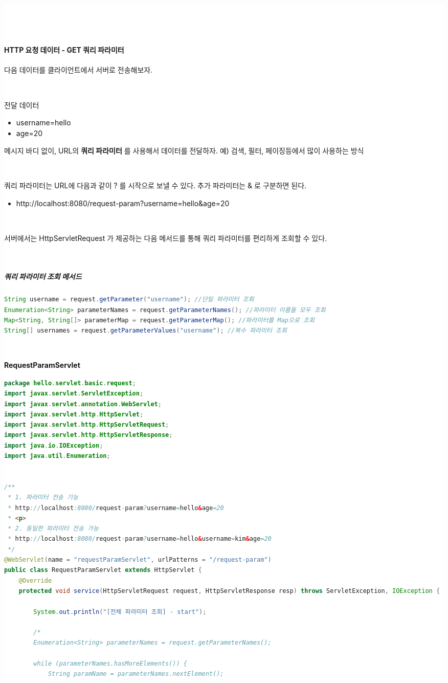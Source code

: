 <br>
<br>
<br>

#### HTTP 요청 데이터 - GET 쿼리 파라미터
다음 데이터를 클라이언트에서 서버로 전송해보자.

<br>

전달 데이터
  * username=hello
  * age=20

메시지 바디 없이, URL의 __쿼리 파라미터__ 를 사용해서 데이터를 전달하자.
예) 검색, 필터, 페이징등에서 많이 사용하는 방식

<br>

쿼리 파라미터는 URL에 다음과 같이 ? 를 시작으로 보낼 수 있다. 추가 파라미터는 & 로 구분하면 된다.
  * http://localhost:8080/request-param?username=hello&age=20

<br>

서버에서는 HttpServletRequest 가 제공하는 다음 메서드를 통해 쿼리 파라미터를 편리하게 조회할 수 있다.

<br>

##### 쿼리 파라미터 조회 메서드
```java
String username = request.getParameter("username"); //단일 파라미터 조회
Enumeration<String> parameterNames = request.getParameterNames(); //파라미터 이름들 모두 조회
Map<String, String[]> parameterMap = request.getParameterMap(); //파라미터를 Map으로 조회
String[] usernames = request.getParameterValues("username"); //복수 파라미터 조회
```

<br>

__RequestParamServlet__
```java
package hello.servlet.basic.request;
import javax.servlet.ServletException;
import javax.servlet.annotation.WebServlet;
import javax.servlet.http.HttpServlet;
import javax.servlet.http.HttpServletRequest;
import javax.servlet.http.HttpServletResponse;
import java.io.IOException;
import java.util.Enumeration;


/**
 * 1. 파라미터 전송 기능
 * http://localhost:8080/request-param?username=hello&age=20
 * <p>
 * 2. 동일한 파라미터 전송 가능
 * http://localhost:8080/request-param?username=hello&username=kim&age=20
 */
@WebServlet(name = "requestParamServlet", urlPatterns = "/request-param")
public class RequestParamServlet extends HttpServlet {
    @Override
    protected void service(HttpServletRequest request, HttpServletResponse resp) throws ServletException, IOException {

        System.out.println("[전체 파라미터 조회] - start");
 
        /*
        Enumeration<String> parameterNames = request.getParameterNames();
        
        while (parameterNames.hasMoreElements()) {
            String paramName = parameterNames.nextElement();
```